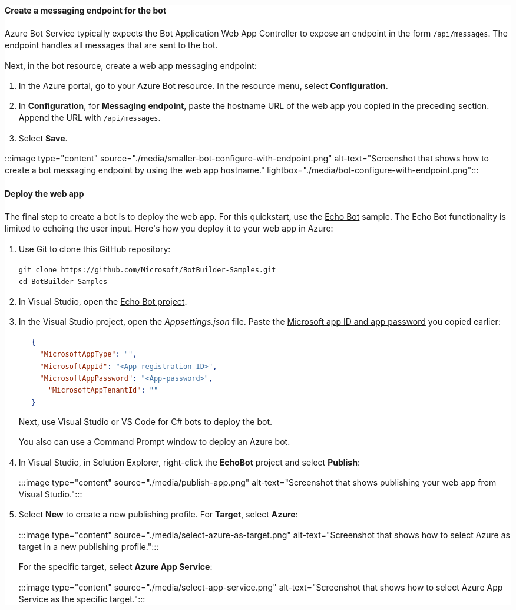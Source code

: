 #### Create a messaging endpoint for the bot

Azure Bot Service typically expects the Bot Application Web App Controller to expose an endpoint in the form `/api/messages`. The endpoint handles all messages that are sent to the bot.

Next, in the bot resource, create a web app messaging endpoint:

1. In the Azure portal, go to your Azure Bot resource. In the resource menu, select **Configuration**.

1. In **Configuration**, for **Messaging endpoint**, paste the hostname URL of the web app you copied in the preceding section. Append the URL with `/api/messages`.

1. Select **Save**.

:::image type="content" source="./media/smaller-bot-configure-with-endpoint.png" alt-text="Screenshot that shows how to create a bot messaging endpoint by using the web app hostname." lightbox="./media/bot-configure-with-endpoint.png":::

#### Deploy the web app

The final step to create a bot is to deploy the web app. For this quickstart, use the [Echo Bot](https://github.com/microsoft/BotBuilder-Samples/tree/main/samples/csharp_dotnetcore/02.echo-bot) sample. The Echo Bot functionality is limited to echoing the user input. Here's how you deploy it to your web app in Azure:

1. Use Git to clone this GitHub repository:

   ```console
   git clone https://github.com/Microsoft/BotBuilder-Samples.git
   cd BotBuilder-Samples
   ```

1. In Visual Studio, open the [Echo Bot project](https://github.com/microsoft/BotBuilder-Samples/tree/main/samples/csharp_dotnetcore/02.echo-bot).

1. In the Visual Studio project, open the *Appsettings.json* file. Paste the [Microsoft app ID and app password](#get-the-bots-app-id-and-app-password) you copied earlier:

   ```json
      {
        "MicrosoftAppType": "",
        "MicrosoftAppId": "<App-registration-ID>",
        "MicrosoftAppPassword": "<App-password>",
          "MicrosoftAppTenantId": ""
      }
    ```

   Next, use Visual Studio or VS Code for C# bots to deploy the bot.

   You also can use a Command Prompt window to [deploy an Azure bot](/azure/bot-service/provision-and-publish-a-bot?tabs=userassigned%2Ccsharp). 

1. In Visual Studio, in Solution Explorer, right-click the **EchoBot** project and select **Publish**:

   :::image type="content" source="./media/publish-app.png" alt-text="Screenshot that shows publishing your web app from Visual Studio.":::

1. Select **New** to create a new publishing profile. For **Target**, select **Azure**:

   :::image type="content" source="./media/select-azure-as-target.png" alt-text="Screenshot that shows how to select Azure as target in a new publishing profile.":::
  
   For the specific target, select **Azure App Service**:
  
   :::image type="content" source="./media/select-app-service.png" alt-text="Screenshot that shows how to select Azure App Service as the specific target.":::

   ```